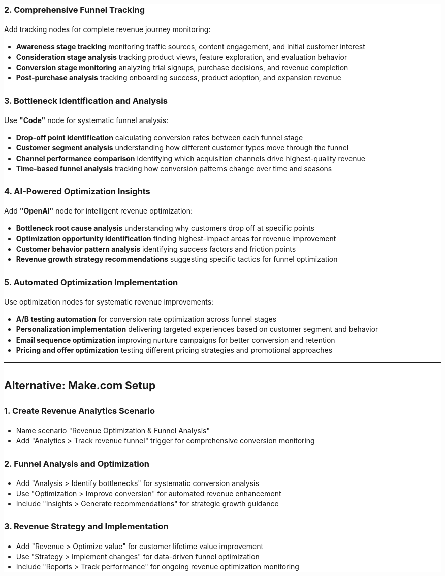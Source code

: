 ### 2. Comprehensive Funnel Tracking
Add tracking nodes for complete revenue journey monitoring:
- **Awareness stage tracking** monitoring traffic sources, content engagement, and initial customer interest
- **Consideration stage analysis** tracking product views, feature exploration, and evaluation behavior
- **Conversion stage monitoring** analyzing trial signups, purchase decisions, and revenue completion
- **Post-purchase analysis** tracking onboarding success, product adoption, and expansion revenue

### 3. Bottleneck Identification and Analysis
Use **"Code"** node for systematic funnel analysis:
- **Drop-off point identification** calculating conversion rates between each funnel stage
- **Customer segment analysis** understanding how different customer types move through the funnel
- **Channel performance comparison** identifying which acquisition channels drive highest-quality revenue
- **Time-based funnel analysis** tracking how conversion patterns change over time and seasons

### 4. AI-Powered Optimization Insights
Add **"OpenAI"** node for intelligent revenue optimization:
- **Bottleneck root cause analysis** understanding why customers drop off at specific points
- **Optimization opportunity identification** finding highest-impact areas for revenue improvement
- **Customer behavior pattern analysis** identifying success factors and friction points
- **Revenue growth strategy recommendations** suggesting specific tactics for funnel optimization

### 5. Automated Optimization Implementation
Use optimization nodes for systematic revenue improvements:
- **A/B testing automation** for conversion rate optimization across funnel stages
- **Personalization implementation** delivering targeted experiences based on customer segment and behavior
- **Email sequence optimization** improving nurture campaigns for better conversion and retention
- **Pricing and offer optimization** testing different pricing strategies and promotional approaches

---

## Alternative: Make.com Setup

### 1. Create Revenue Analytics Scenario
- Name scenario "Revenue Optimization & Funnel Analysis"
- Add "Analytics > Track revenue funnel" trigger for comprehensive conversion monitoring

### 2. Funnel Analysis and Optimization
- Add "Analysis > Identify bottlenecks" for systematic conversion analysis
- Use "Optimization > Improve conversion" for automated revenue enhancement
- Include "Insights > Generate recommendations" for strategic growth guidance

### 3. Revenue Strategy and Implementation
- Add "Revenue > Optimize value" for customer lifetime value improvement
- Use "Strategy > Implement changes" for data-driven funnel optimization
- Include "Reports > Track performance" for ongoing revenue optimization monitoring
